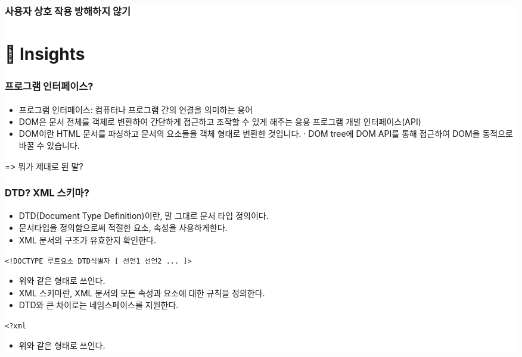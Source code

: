 ### 사용자 상호 작용 방해하지 않기


# 💭 Insights

### 프로그램 인터페이스?
- 프로그램 인터페이스: 컴퓨터나 프로그램 간의 연결을 의미하는 용어
- DOM은 문서 전체를 객체로 변환하여 간단하게 접근하고 조작할 수 있게 해주는 응용 프로그램 개발 인터페이스(API)
- DOM이란 HTML 문서를 파싱하고 문서의 요소들을 객체 형태로 변환한 것입니다. · DOM tree에 DOM API를 통해 접근하여 DOM을 동적으로 바꿀 수 있습니다.

=> 뭐가 제대로 된 말?

### DTD? XML 스키마?
- DTD(Document Type Definition)이란, 말 그대로 문서 타입 정의이다.
- 문서타입을 정의함으로써 적절한 요소, 속성을 사용하게한다.
- XML 문서의 구조가 유효한지 확인한다.
```
<!DOCTYPE 루트요소 DTD식별자 [ 선언1 선언2 ... ]>
```
- 위와 같은 형태로 쓰인다.
- XML 스키마란, XML 문서의 모든 속성과 요소에 대한 규칙을 정의한다.
- DTD와 큰 차이로는 네임스페이스를 지원한다.
```
<?xml
```
- 위와 같은 형태로 쓰인다.

